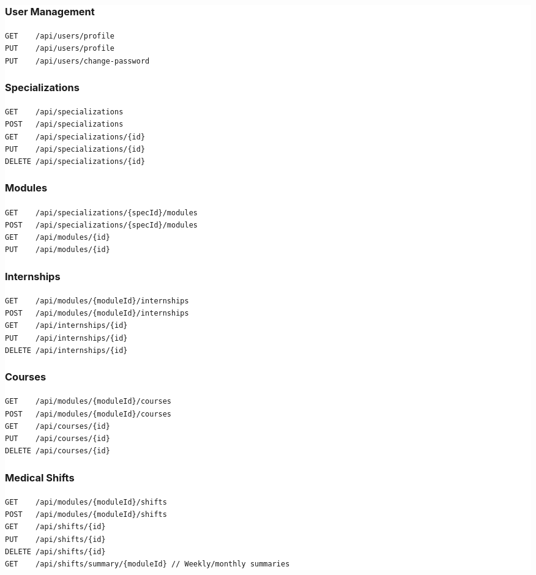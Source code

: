 ### User Management
```
GET    /api/users/profile
PUT    /api/users/profile
PUT    /api/users/change-password
```

### Specializations
```
GET    /api/specializations
POST   /api/specializations
GET    /api/specializations/{id}
PUT    /api/specializations/{id}
DELETE /api/specializations/{id}
```

### Modules
```
GET    /api/specializations/{specId}/modules
POST   /api/specializations/{specId}/modules
GET    /api/modules/{id}
PUT    /api/modules/{id}
```

### Internships
```
GET    /api/modules/{moduleId}/internships
POST   /api/modules/{moduleId}/internships
GET    /api/internships/{id}
PUT    /api/internships/{id}
DELETE /api/internships/{id}
```

### Courses
```
GET    /api/modules/{moduleId}/courses
POST   /api/modules/{moduleId}/courses
GET    /api/courses/{id}
PUT    /api/courses/{id}
DELETE /api/courses/{id}
```

### Medical Shifts
```
GET    /api/modules/{moduleId}/shifts
POST   /api/modules/{moduleId}/shifts
GET    /api/shifts/{id}
PUT    /api/shifts/{id}
DELETE /api/shifts/{id}
GET    /api/shifts/summary/{moduleId} // Weekly/monthly summaries
```
